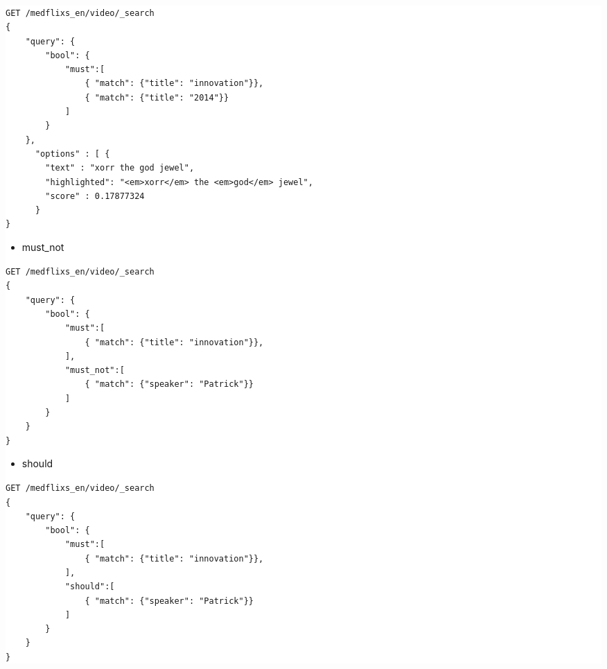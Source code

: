 ```
GET /medflixs_en/video/_search
{
    "query": {
        "bool": {
            "must":[
                { "match": {"title": "innovation"}},
                { "match": {"title": "2014"}}     
            ]
        }
    },
      "options" : [ {
        "text" : "xorr the god jewel",
        "highlighted": "<em>xorr</em> the <em>god</em> jewel",
        "score" : 0.17877324
      }    
}
```

* must_not

```
GET /medflixs_en/video/_search
{
    "query": {
        "bool": {
            "must":[
                { "match": {"title": "innovation"}},
            ], 
            "must_not":[
                { "match": {"speaker": "Patrick"}}
            ]            
        }
    }
}
```

* should

```
GET /medflixs_en/video/_search
{
    "query": {
        "bool": {
            "must":[
                { "match": {"title": "innovation"}},
            ], 
            "should":[
                { "match": {"speaker": "Patrick"}}
            ]            
        }
    }
}
```
